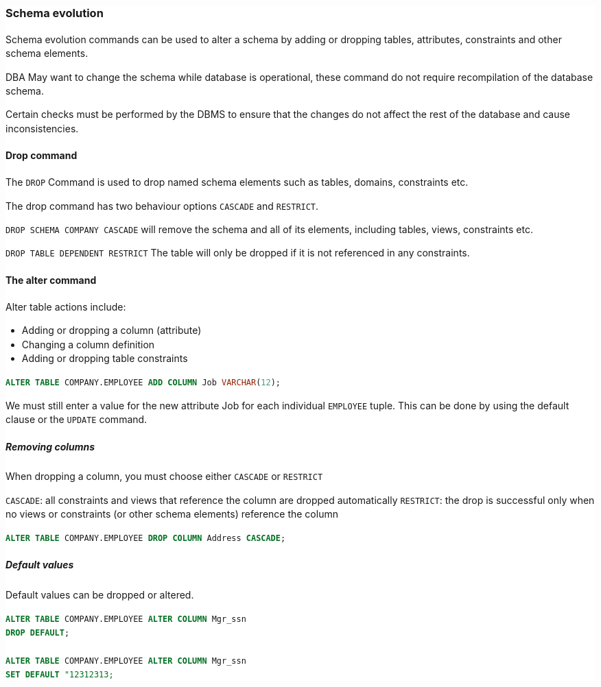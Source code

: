 ### Schema evolution
Schema evolution commands can be used to alter a schema by adding or dropping tables, attributes, constraints and other schema elements. 

DBA May want to change the schema while database is operational, these command do not require recompilation of the database schema. 

Certain checks must be performed by the DBMS to ensure that the changes do not affect the rest of the database and cause inconsistencies. 


#### Drop command
The `DROP` Command is used to drop named schema elements such as tables, domains, constraints etc. 

The drop command has two behaviour options `CASCADE` and `RESTRICT`. 

`DROP SCHEMA COMPANY CASCADE` will remove the schema and all of its elements, including tables, views, constraints etc. 

`DROP TABLE DEPENDENT RESTRICT` The table will only be dropped if it is not referenced in any constraints. 


#### The alter command
Alter table actions include: 
- Adding or dropping a column (attribute) 
- Changing a column definition 
- Adding or dropping table constraints 

 ```sql
ALTER TABLE COMPANY.EMPLOYEE ADD COLUMN Job VARCHAR(12);
```

We must still enter a value for the new attribute Job for each individual `EMPLOYEE` tuple. This can be done by using the default clause or the `UPDATE` command.

##### Removing columns

When dropping a column, you must choose either `CASCADE` or `RESTRICT` 

`CASCADE`: all constraints and views that reference the column are dropped automatically 
`RESTRICT`: the drop is successful only when no views or constraints (or other schema elements) reference the column

```sql
ALTER TABLE COMPANY.EMPLOYEE DROP COLUMN Address CASCADE;
```

##### Default values
Default values can be dropped or altered. 

```sql
ALTER TABLE COMPANY.EMPLOYEE ALTER COLUMN Mgr_ssn
DROP DEFAULT;

ALTER TABLE COMPANY.EMPLOYEE ALTER COLUMN Mgr_ssn
SET DEFAULT "12312313;
```
